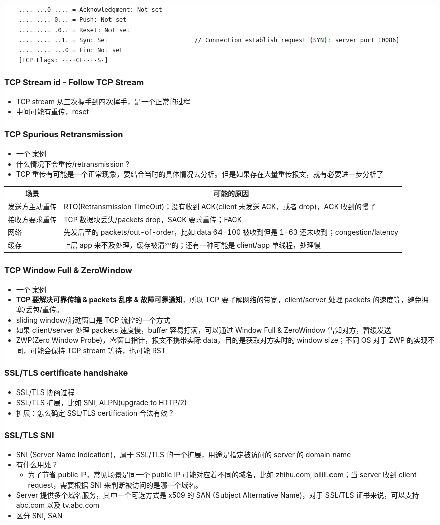 ```bash
    .... ...0 .... = Acknowledgment: Not set
    .... .... 0... = Push: Not set
    .... .... .0.. = Reset: Not set
    .... .... ..1. = Syn: Set                        // Connection establish request (SYN): server port 10086]
    .... .... ...0 = Fin: Not set
    [TCP Flags: ····CE····S·]
```

### TCP Stream id - Follow TCP Stream
- TCP stream 从三次握手到四次挥手，是一个正常的过程
- 中间可能有重传，reset

### TCP Spurious Retransmission
- 一个 [案例](https://scripts.cisco.com/app/quicker_csone/?sr=695420786#a096R00003366oRQAQ)
- 什么情况下会重传/retransmission ?
- TCP 重传有可能是一个正常现象，要结合当时的具体情况去分析。但是如果存在大量重传报文，就有必要进一步分析了

| 场景           | 可能的原因                                                                                     |
| -------------- | ---------------------------------------------------------------------------------------------- |
| 发送方主动重传 | RTO(Retransmission TimeOut)；没有收到 ACK(client 未发送 ACK，或者 drop)，ACK 收到的慢了        |
| 接收方要求重传 | TCP 数据块丢失/packets drop，SACK 要求重传；FACK                                               |
| 网络           | 先发后至的 packets/out-of-order，比如 data 64-100 被收到但是 1-63 还未收到；congestion/latency |
| 缓存           | 上层 app 来不及处理，缓存被清空的；还有一种可能是 client/app 单线程，处理慢                      |

### TCP Window Full & ZeroWindow
- 一个 [案例](https://scripts.cisco.com/app/quicker_csone/?sr=695420786#a096R000033A0taQAC)
- **TCP 要解决可靠传输 & packets 乱序 & 故障可靠通知**，所以 TCP 要了解网络的带宽，client/server 处理 packets 的速度等，避免拥塞/丢包/重传。
- sliding window/滑动窗口是 TCP 流控的一个方式
- 如果 client/server 处理 packets 速度慢，buffer 容易打满，可以通过 Window Full & ZeroWindow 告知对方，暂缓发送
- ZWP(Zero Window Probe)，零窗口指针，报文不携带实际 data，目的是获取对方实时的 window size；不同 OS 对于 ZWP 的实现不同，可能会保持 TCP stream 等待，也可能 RST

### SSL/TLS certificate handshake
- SSL/TLS 协商过程
- SSL/TLS 扩展，比如 SNI, ALPN(upgrade to HTTP/2)
- 扩展：怎么确定 SSL/TLS certification 合法有效  ?

### SSL/TLS SNI
- SNI (Server Name Indication)，属于 SSL/TLS 的一个扩展，用途是指定被访问的 server 的 domain name
- 有什么用处 ?
  - 为了节省 public IP，常见场景是同一个 public IP 可能对应着不同的域名，比如 zhihu.com, bilili.com；当 server 收到 client request，需要根据 SNI 来判断被访问的是哪一个域名。
- Server 提供多个域名服务，其中一个可选方式是 x509 的 SAN (Subject Alternative Name)，对于 SSL/TLS 证书来说，可以支持 abc.com 以及 tv.abc.com
- [区分 SNI, SAN](https://serverfault.com/questions/807959/what-is-the-difference-between-san-and-sni-ssl-certificates)
